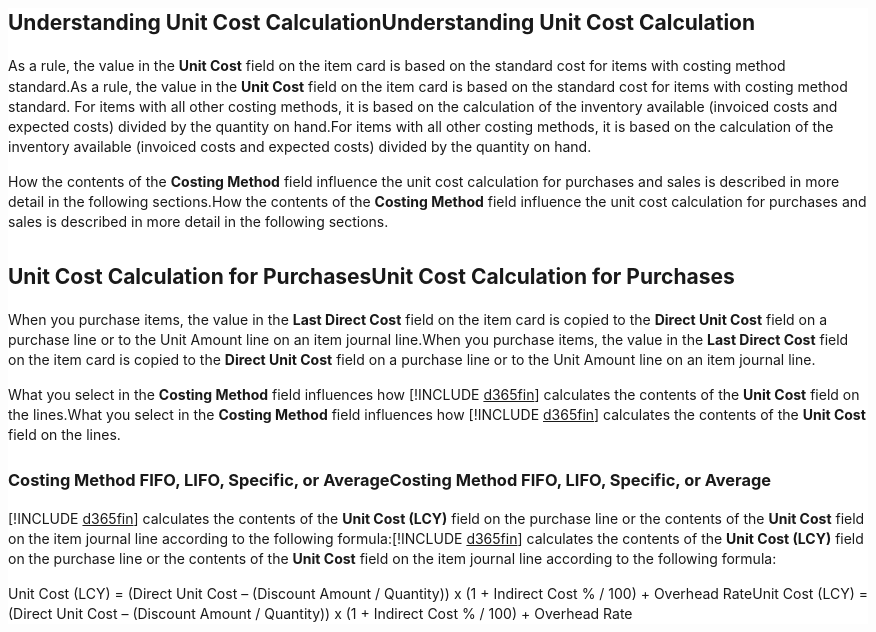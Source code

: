 ## <a name="understanding-unit-cost-calculation"></a><span data-ttu-id="0bfc2-142">Understanding Unit Cost Calculation</span><span class="sxs-lookup"><span data-stu-id="0bfc2-142">Understanding Unit Cost Calculation</span></span>
<span data-ttu-id="0bfc2-143">As a rule, the value in the **Unit Cost** field on the item card is based on the standard cost for items with costing method standard.</span><span class="sxs-lookup"><span data-stu-id="0bfc2-143">As a rule, the value in the **Unit Cost** field on the item card is based on the standard cost for items with costing method standard.</span></span> <span data-ttu-id="0bfc2-144">For items with all other costing methods, it is based on the calculation of the inventory available (invoiced costs and expected costs) divided by the quantity on hand.</span><span class="sxs-lookup"><span data-stu-id="0bfc2-144">For items with all other costing methods, it is based on the calculation of the inventory available (invoiced costs and expected costs) divided by the quantity on hand.</span></span>  

 <span data-ttu-id="0bfc2-145">How the contents of the **Costing Method** field influence the unit cost calculation for purchases and sales is described in more detail in the following sections.</span><span class="sxs-lookup"><span data-stu-id="0bfc2-145">How the contents of the **Costing Method** field influence the unit cost calculation for purchases and sales is described in more detail in the following sections.</span></span>  

## <a name="unit-cost-calculation-for-purchases"></a><span data-ttu-id="0bfc2-146">Unit Cost Calculation for Purchases</span><span class="sxs-lookup"><span data-stu-id="0bfc2-146">Unit Cost Calculation for Purchases</span></span>  
 <span data-ttu-id="0bfc2-147">When you purchase items, the value in the **Last Direct Cost** field on the item card is copied to the **Direct Unit Cost** field on a purchase line or to the Unit Amount line on an item journal line.</span><span class="sxs-lookup"><span data-stu-id="0bfc2-147">When you purchase items, the value in the **Last Direct Cost** field on the item card is copied to the **Direct Unit Cost** field on a purchase line or to the Unit Amount line on an item journal line.</span></span>  

 <span data-ttu-id="0bfc2-148">What you select in the **Costing Method** field influences how [!INCLUDE [d365fin](includes/d365fin_md.md)] calculates the contents of the **Unit Cost** field on the lines.</span><span class="sxs-lookup"><span data-stu-id="0bfc2-148">What you select in the **Costing Method** field influences how [!INCLUDE [d365fin](includes/d365fin_md.md)] calculates the contents of the **Unit Cost** field on the lines.</span></span>  

### <a name="costing-method-fifo-lifo-specific-or-average"></a><span data-ttu-id="0bfc2-149">Costing Method FIFO, LIFO, Specific, or Average</span><span class="sxs-lookup"><span data-stu-id="0bfc2-149">Costing Method FIFO, LIFO, Specific, or Average</span></span>  
 <span data-ttu-id="0bfc2-150">[!INCLUDE [d365fin](includes/d365fin_md.md)] calculates the contents of the **Unit Cost (LCY)** field on the purchase line or the contents of the **Unit Cost** field on the item journal line according to the following formula:</span><span class="sxs-lookup"><span data-stu-id="0bfc2-150">[!INCLUDE [d365fin](includes/d365fin_md.md)] calculates the contents of the **Unit Cost (LCY)** field on the purchase line or the contents of the **Unit Cost** field on the item journal line according to the following formula:</span></span>  

 <span data-ttu-id="0bfc2-151">Unit Cost (LCY) = (Direct Unit Cost – (Discount Amount / Quantity)) x (1 + Indirect Cost % / 100) + Overhead Rate</span><span class="sxs-lookup"><span data-stu-id="0bfc2-151">Unit Cost (LCY) = (Direct Unit Cost – (Discount Amount / Quantity)) x (1 + Indirect Cost % / 100) + Overhead Rate</span></span>  
